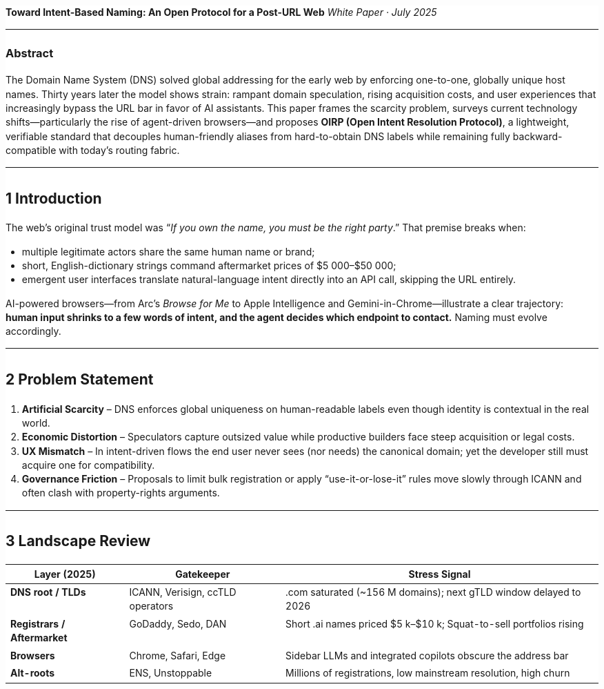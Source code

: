 **Toward Intent-Based Naming: An Open Protocol for a Post-URL Web**
*White Paper · July 2025*

---

### Abstract

The Domain Name System (DNS) solved global addressing for the early web by enforcing one-to-one, globally unique host names. Thirty years later the model shows strain: rampant domain speculation, rising acquisition costs, and user experiences that increasingly bypass the URL bar in favor of AI assistants. This paper frames the scarcity problem, surveys current technology shifts—particularly the rise of agent-driven browsers—and proposes **OIRP (Open Intent Resolution Protocol)**, a lightweight, verifiable standard that decouples human-friendly aliases from hard-to-obtain DNS labels while remaining fully backward-compatible with today’s routing fabric.

---

## 1  Introduction

The web’s original trust model was “*If you own the name, you must be the right party*.”
That premise breaks when:

* multiple legitimate actors share the same human name or brand;
* short, English-dictionary strings command aftermarket prices of \$5 000–\$50 000;
* emergent user interfaces translate natural-language intent directly into an API call, skipping the URL entirely.

AI-powered browsers—from Arc’s *Browse for Me* to Apple Intelligence and Gemini-in-Chrome—illustrate a clear trajectory: **human input shrinks to a few words of intent, and the agent decides which endpoint to contact.** Naming must evolve accordingly.

---

## 2   Problem Statement

1. **Artificial Scarcity** – DNS enforces global uniqueness on human-readable labels even though identity is contextual in the real world.
2. **Economic Distortion** – Speculators capture outsized value while productive builders face steep acquisition or legal costs.
3. **UX Mismatch** – In intent-driven flows the end user never sees (nor needs) the canonical domain; yet the developer still must acquire one for compatibility.
4. **Governance Friction** – Proposals to limit bulk registration or apply “use-it-or-lose-it” rules move slowly through ICANN and often clash with property-rights arguments.

---

## 3   Landscape Review

| Layer (2025)                 | Gatekeeper                       | Stress Signal                                                        |
| ---------------------------- | -------------------------------- | -------------------------------------------------------------------- |
| **DNS root / TLDs**          | ICANN, Verisign, ccTLD operators | .com saturated (\~156 M domains); next gTLD window delayed to 2026   |
| **Registrars / Aftermarket** | GoDaddy, Sedo, DAN               | Short .ai names priced \$5 k–\$10 k; Squat-to-sell portfolios rising |
| **Browsers**                 | Chrome, Safari, Edge             | Sidebar LLMs and integrated copilots obscure the address bar         |
| **Alt-roots**                | ENS, Unstoppable                 | Millions of registrations, low mainstream resolution, high churn     |
